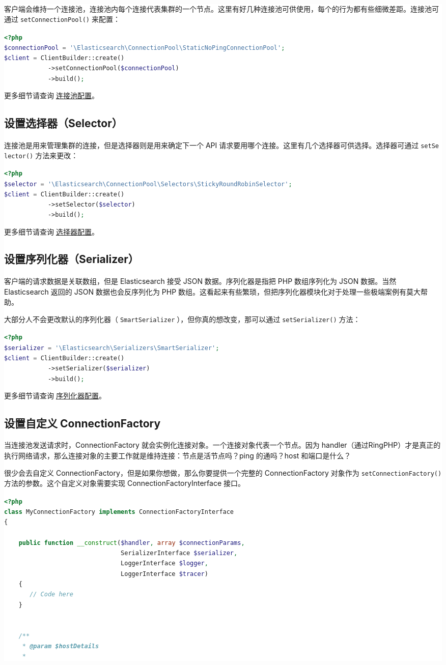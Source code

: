 客户端会维持一个连接池，连接池内每个连接代表集群的一个节点。这里有好几种连接池可供使用，每个的行为都有些细微差距。连接池可通过 `setConnectionPool()` 来配置：

```php
<?php
$connectionPool = '\Elasticsearch\ConnectionPool\StaticNoPingConnectionPool';
$client = ClientBuilder::create()
            ->setConnectionPool($connectionPool)
            ->build();
```

更多细节请查询 [连接池配置](connection_pool.md)。

## 设置选择器（Selector）

连接池是用来管理集群的连接，但是选择器则是用来确定下一个 API 请求要用哪个连接。这里有几个选择器可供选择。选择器可通过 `setSelector()` 方法来更改：

```php
<?php
$selector = '\Elasticsearch\ConnectionPool\Selectors\StickyRoundRobinSelector';
$client = ClientBuilder::create()
            ->setSelector($selector)
            ->build();
```

更多细节请查询 [选择器配置](selectors.md)。

## 设置序列化器（Serializer）

客户端的请求数据是关联数组，但是 Elasticsearch 接受 JSON 数据。序列化器是指把 PHP 数组序列化为 JSON 数据。当然 Elasticsearch 返回的 JSON 数据也会反序列化为 PHP 数组。这看起来有些繁琐，但把序列化器模块化对于处理一些极端案例有莫大帮助。

大部分人不会更改默认的序列化器（ `SmartSerializer` ），但你真的想改变，那可以通过 `setSerializer()` 方法：

```php
<?php
$serializer = '\Elasticsearch\Serializers\SmartSerializer';
$client = ClientBuilder::create()
            ->setSerializer($serializer)
            ->build();
```

更多细节请查询 [序列化器配置](serializers.md)。

## 设置自定义 ConnectionFactory

当连接池发送请求时，ConnectionFactory 就会实例化连接对象。一个连接对象代表一个节点。因为 handler（通过RingPHP）才是真正的执行网络请求，那么连接对象的主要工作就是维持连接：节点是活节点吗？ping 的通吗？host 和端口是什么？

很少会去自定义 ConnectionFactory，但是如果你想做，那么你要提供一个完整的 ConnectionFactory 对象作为 `setConnectionFactory()` 方法的参数。这个自定义对象需要实现 ConnectionFactoryInterface 接口。

```php
<?php
class MyConnectionFactory implements ConnectionFactoryInterface
{

    public function __construct($handler, array $connectionParams,
                                SerializerInterface $serializer,
                                LoggerInterface $logger,
                                LoggerInterface $tracer)
    {
       // Code here
    }


    /**
     * @param $hostDetails
     *
```